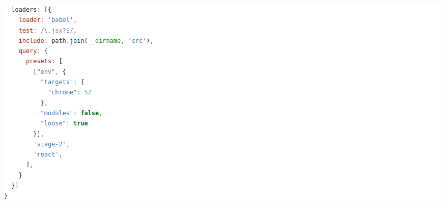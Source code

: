 ```js
  loaders: [{
    loader: 'babel',
    test: /\.jsx?$/,
    include: path.join(__dirname, 'src'),
    query: {
      presets: [
        ["env", {
          "targets": {
            "chrome": 52
          },
          "modules": false,
          "loose": true
        }],
        'stage-2',
        'react',
      ],
    }
  }]
}
```

